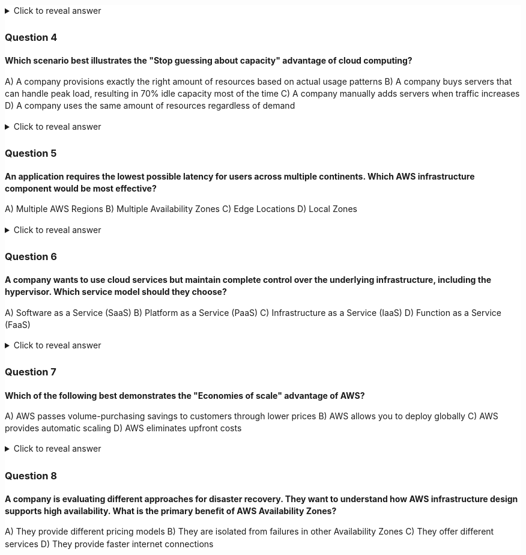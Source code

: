 <details><summary>Click to reveal answer</summary></details>

### Question 4
**Which scenario best illustrates the "Stop guessing about capacity" advantage of cloud computing?**

A) A company provisions exactly the right amount of resources based on actual usage patterns
B) A company buys servers that can handle peak load, resulting in 70% idle capacity most of the time
C) A company manually adds servers when traffic increases
D) A company uses the same amount of resources regardless of demand

<details><summary>Click to reveal answer</summary></details>

### Question 5
**An application requires the lowest possible latency for users across multiple continents. Which AWS infrastructure component would be most effective?**

A) Multiple AWS Regions
B) Multiple Availability Zones
C) Edge Locations
D) Local Zones

<details><summary>Click to reveal answer</summary></details>

### Question 6
**A company wants to use cloud services but maintain complete control over the underlying infrastructure, including the hypervisor. Which service model should they choose?**

A) Software as a Service (SaaS)
B) Platform as a Service (PaaS)
C) Infrastructure as a Service (IaaS)
D) Function as a Service (FaaS)

<details><summary>Click to reveal answer</summary></details>

### Question 7
**Which of the following best demonstrates the "Economies of scale" advantage of AWS?**

A) AWS passes volume-purchasing savings to customers through lower prices
B) AWS allows you to deploy globally
C) AWS provides automatic scaling
D) AWS eliminates upfront costs

<details><summary>Click to reveal answer</summary></details>

### Question 8
**A company is evaluating different approaches for disaster recovery. They want to understand how AWS infrastructure design supports high availability. What is the primary benefit of AWS Availability Zones?**

A) They provide different pricing models
B) They are isolated from failures in other Availability Zones
C) They offer different services
D) They provide faster internet connections
